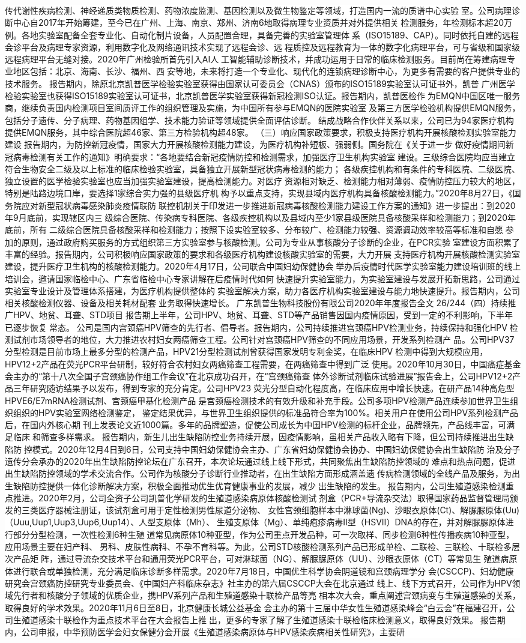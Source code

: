 传代谢性疾病检测、神经递质类物质检测、药物浓度监测、基因检测以及微生物鉴定等领域，打造国内一流的质谱中心实验
室。公司病理诊断中心自2017年开始筹建，至今已在广州、上海、南京、郑州、济南6地取得病理专业资质并对外提供相关
检测服务，年检测标本超20万例。各地实验室配备全套专业化、自动化制片设备，人员配置合理，具备完善的实验室管理体
系（ISO15189、CAP）。同时依托自建的远程会诊平台及病理专家资源，利用数字化及网络通讯技术实现了远程会诊、远
程质控及远程教育为一体的数字化病理平台，可与省级和国家级远程病理平台无缝对接。2020年广州检验所首先引入AI人
工智能辅助诊断技术，并成功运用于日常的临床检测服务。目前尚在筹建病理专业地区包括：北京、海南、长沙、福州、西
安等地，未来将打造一个专业化、现代化的连锁病理诊断中心，为更多有需要的客户提供专业的技术服务。
报告期内，除原北京凯普医学检验实验室获得由国家认可委员会（CNAS）颁布的ISO15189实验室认可证书外，凯普
广州医学检验实验室也获得ISO15189实验室认可证书，北京凯普医学实验室获得新冠检测ISO认证。报告期内，凯普医检作
为EMQN中国区唯一服务商，继续负责国内检测项目室间质评工作的组织管理及实施，为中国所有参与EMQN的医院实验室
及第三方医学检验机构提供EMQN服务，包括分子遗传、分子病理、药物基因组学、技术能力验证等领域提供全面评估诊断。
结成战略合作伙伴关系以来，公司已为94家医疗机构提供EMQN服务，其中综合医院超46家、第三方检验机构超48家。
（三）响应国家政策要求，积极支持医疗机构开展核酸检测实验室能力建设
报告期内，为防控新冠疫情，国家大力开展核酸检测能力建设，为医疗机构补短板、强弱侧。国务院在《关于进一步
做好疫情期间新冠病毒检测有关工作的通知》明确要求：“各地要结合新冠疫情防控和检测需求，加强医疗卫生机构实验室
建设。三级综合医院均应当建立符合生物安全二级及以上标准的临床检验实验室，具备独立开展新型冠状病毒检测的能力；
各级疾控机构和有条件的专科医院、二级医院、独立设置的医学检验实验室也应当加强实验室建设，提高检测能力。对医疗
资源相对缺乏、检测能力相对薄弱、疫情防控压力较大的地区，特别是陆路边境口岸，要选择1家综合实力强的县级医疗机
构予以重点支持，实现县域内医疗机构具备核酸检测能力。”2020年8月27日，《国务院应对新型冠状病毒感染肺炎疫情联防
联控机制关于印发进一步推进新冠病毒核酸检测能力建设工作方案的通知》进一步提出：到2020年9月底前，实现辖区内三
级综合医院、传染病专科医院、各级疾控机构以及县域内至少1家县级医院具备核酸采样和检测能力；到2020年底前，所有
二级综合医院具备核酸采样和检测能力；按照下设实验室较多、分布较广、检测能力较强、资源调动效率较高等标准和自愿
参加的原则，通过政府购买服务的方式组织第三方实验室参与核酸检测。公司为专业从事核酸分子诊断的企业，在PCR实验
室建设方面积累了丰富的经验。报告期内，公司积极响应国家政策的要求和各级医疗机构建设核酸实验室的需要，大力开展
支持医疗机构开展核酸检测实验室建设，提升医疗卫生机构的核酸检测能力。2020年4月17日，公司联合中国妇幼保健协会
举办后疫情时代医学实验室能力建设培训班的线上培训会，邀请国家临检中心、广东省临检中心专家讲解在后疫情时代如何
快速提升实验室能力，为实验室建设与发展开拓新思路，公司通过实验室专业设计及管理体系搭建，为医疗机构提供整体的
实验室解决方案，助力各医疗机构实验室建设与能力地快速提升。报告期内，公司相关核酸检测仪器、设备及相关耗材配套
业务取得快速增长。
广东凯普生物科技股份有限公司2020年年度报告全文
26/244（四）持续推广HPV、地贫、耳聋、STD项目
报告期上半年，公司HPV、地贫、耳聋、STD等产品销售因国内疫情原因，受到一定的不利影响，下半年已逐步恢复
常态。
公司是国内宫颈癌HPV筛查的先行者、倡导者。报告期内，公司持续推进宫颈癌HPV检测业务，持续保持和强化HPV
检测试剂市场领导者的地位，大力推进农村妇女两癌筛查工程。公司针对宫颈癌HPV筛查的不同应用场景，开发系列检测产
品。公司HPV37分型检测是目前市场上最多分型的检测产品，HPV21分型检测试剂曾获得国家发明专利金奖，在临床HPV
检测中得到大规模应用，HPV12+2产品在荧光PCR平台研制，较好符合农村妇女两癌筛查工程需要，在两癌筛查中得到广泛
使用。2020年10月30日，中国癌症基金会主办的“第十八次全国子宫颈癌协作组工作会议”在北京成功召开，在“宫颈癌筛查
体外诊断试剂临床试验进展”报告会上，公司HPV12+2产品三年研究随访结果予以发布，得到专家的充分肯定。公司HPV23
荧光分型自动化程度高，在临床应用中增长快速。在研产品14种高危型HPVE6/E7mRNA检测试剂、宫颈癌甲基化检测产品
是宫颈癌检测技术的有效升级和补充手段。公司多项HPV检测产品连续参加世界卫生组织组织的HPV实验室网络检测鉴定，
鉴定结果优异，与世界卫生组织提供的标准品符合率为100%。相关用户在使用公司HPV系列检测产品后，在国内外核心期
刊上发表论文近1000篇。多年的品牌塑造，促使公司成长为中国HPV检测的标杆企业，品牌领先，产品线丰富，可满足临床
和筛查多样需求。
报告期内，新生儿出生缺陷防控业务持续开展，因疫情影响，虽相关产品收入略有下降，但公司持续推进出生缺陷防
控模式。2020年12月4日到6日，公司支持中国妇幼保健协会主办、广东省妇幼保健协会协办、中国妇幼保健协会出生缺陷防
治及分子遗传分会承办的2020年出生缺陷防控论坛在广东召开，本次论坛通过线上线下形式，共同聚焦出生缺陷防控领域的
难点和热点问题，促进出生缺陷防控领域的学术交流合作。公司作为核酸分子诊断行业推动者，在出生缺陷方面形成涵盖遗
传病检测领域的全线产品及服务，为出生缺陷防控提供一体化诊断解决方案，积极全面推动优生优育健康事业的发展，减少
出生缺陷的发生。
报告期内，公司生殖道感染检测重点推进。2020年2月，公司全资子公司凯普化学研发的生殖道感染病原体核酸检测试
剂盒（PCR+导流杂交法）取得国家药品监督管理局颁发的三类医疗器械注册证，该试剂盒可用于定性检测男性尿道分泌物、
女性宫颈细胞样本中淋球菌(Ng)、沙眼衣原体(Ct)、解脲脲原体(Uu)（Uuu,Uup1,Uup3,Uup6,Uup14）、人型支原体（Mh）、
生殖支原体（Mg）、单纯疱疹病毒Ⅱ型（HSVⅡ）DNA的存在，并对解脲脲原体进行部分分型检测，一次性检测6种生殖
道常见病原体10种亚型，作为公司重点开发品种，可一次取样、同步检测6种性传播疾病10种亚型，应用场景主要在妇产科、
男科、皮肤性病科、不孕不育科等。为此，公司STD核酸检测系列产品已形成单检、二联检、三联检、十联检多层次产品矩
阵，通过导流杂交技术平台和通用荧光PCR平台，可对淋球菌（NG）、解脲脲原体（UU）、沙眼衣原体（CT）等常见生
殖道病原体进行联合或单独检测，充分满足临床诊断多样需求。2020年7月18日，中国优生科学协会阴道镜和宫颈病理学分
会(CSCCP)、妇幼健康研究会宫颈癌防控研究专业委员会、《中国妇产科临床杂志》社主办的第六届CSCCP大会在北京通过
线上、线下方式召开，公司作为HPV领域先行者和核酸分子领域的优质企业，携HPV系列产品和生殖道感染十联检产品等亮
相本次大会，重点阐述宫颈病变与生殖道感染的关系，取得良好的学术效果。2020年11月6日至8日，北京健康长城公益基金
会主办的第十三届中华女性生殖道感染峰会“白云会”在福建召开，公司生殖道感染十联检作为重点技术平台在大会报告上推
出，更多的专家了解了生殖道感染十联检临床检测意义，取得良好效果。
报告期内，公司申报，中华预防医学会妇女保健分会开展《生殖道感染病原体与HPV感染疾病相关性研究》，主要研